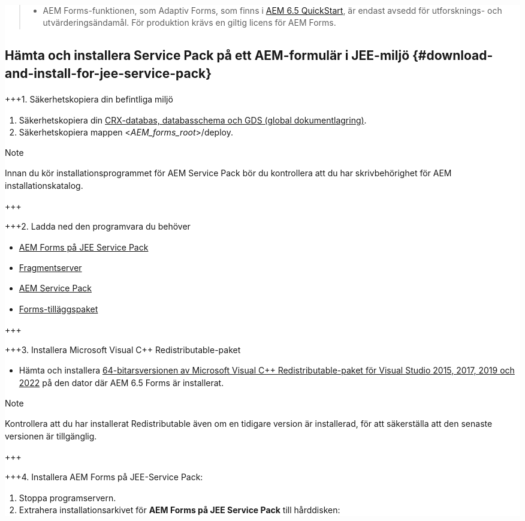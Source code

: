 > * AEM Forms-funktionen, som Adaptiv Forms, som finns i [AEM 6.5 QuickStart](https://experienceleague.adobe.com/docs/experience-manager-65/deploying/deploying/deploy.html), är endast avsedd för utforsknings- och utvärderingsändamål. För produktion krävs en giltig licens för AEM Forms.



## Hämta och installera Service Pack på ett AEM-formulär i JEE-miljö {#download-and-install-for-jee-service-pack}



+++1. Säkerhetskopiera din befintliga miljö

1. Säkerhetskopiera din [CRX-databas, databasschema och GDS (global dokumentlagring)](https://experienceleague.adobe.com/docs/experience-manager-65/forms/administrator-help/aem-forms-backup-recovery/backing-aem-forms-data.html).
1. Säkerhetskopiera mappen &lt;*AEM_forms_root*>/deploy.

>[!NOTE]
>
> Innan du kör installationsprogrammet för AEM Service Pack bör du kontrollera att du har skrivbehörighet för AEM installationskatalog.

+++

+++2. Ladda ned den programvara du behöver

* [AEM Forms på JEE Service Pack](https://experienceleague.adobe.com/docs/experience-manager-release-information/aem-release-updates/forms-updates/aem-forms-releases.html)

* [Fragmentserver](https://experience.adobe.com/#/downloads/content/software-distribution/en/aem.html?package=%2Fcontent%2Fsoftware-distribution%2Fen%2Fdetails.html%2Fcontent%2Fdam%2Faem%2Fpublic%2Fadobe%2Fpackages%2Fcq650%2Ffeaturepack%2Forg.apache.felix.http.servlet-api-1.2.0_fragment_full.jar)

* [AEM Service Pack](https://experienceleague.adobe.com/docs/experience-manager-65/release-notes/release-notes.html)
* [Forms-tilläggspaket](https://experienceleague.adobe.com/docs/experience-manager-release-information/aem-release-updates/forms-updates/aem-forms-releases.html)


+++

+++3. Installera Microsoft Visual C++ Redistributable-paket

* Hämta och installera [64-bitarsversionen av Microsoft Visual C++ Redistributable-paket för Visual Studio 2015, 2017, 2019 och 2022](https://learn.microsoft.com/en-us/cpp/windows/latest-supported-vc-redist?view=msvc-170#visual-studio-2015-2017-2019-and-2022) på den dator där AEM 6.5 Forms är installerat.

>[!NOTE]
>
> Kontrollera att du har installerat Redistributable även om en tidigare version är installerad, för att säkerställa att den senaste versionen är tillgänglig.

+++

+++4. Installera AEM Forms på JEE-Service Pack:

1. Stoppa programservern.
1. Extrahera installationsarkivet för **AEM Forms på JEE Service Pack** till hårddisken:
